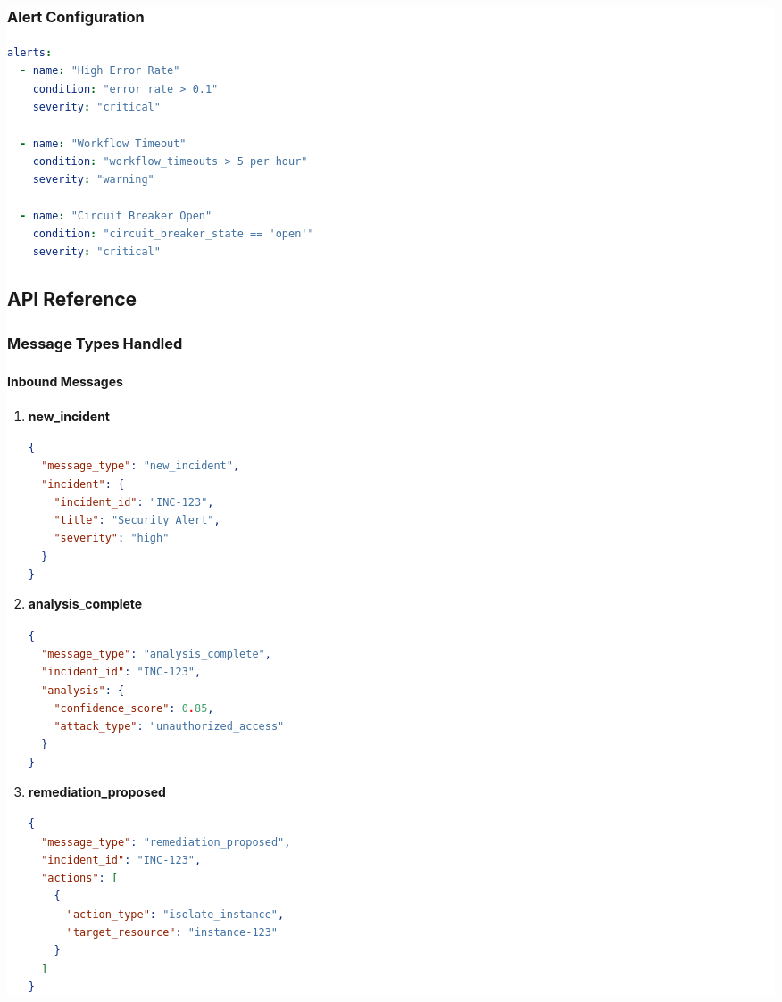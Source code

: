 ### Alert Configuration

```yaml
alerts:
  - name: "High Error Rate"
    condition: "error_rate > 0.1"
    severity: "critical"

  - name: "Workflow Timeout"
    condition: "workflow_timeouts > 5 per hour"
    severity: "warning"

  - name: "Circuit Breaker Open"
    condition: "circuit_breaker_state == 'open'"
    severity: "critical"
```

## API Reference

### Message Types Handled

#### Inbound Messages

1. **new_incident**
   ```json
   {
     "message_type": "new_incident",
     "incident": {
       "incident_id": "INC-123",
       "title": "Security Alert",
       "severity": "high"
     }
   }
   ```

2. **analysis_complete**
   ```json
   {
     "message_type": "analysis_complete",
     "incident_id": "INC-123",
     "analysis": {
       "confidence_score": 0.85,
       "attack_type": "unauthorized_access"
     }
   }
   ```

3. **remediation_proposed**
   ```json
   {
     "message_type": "remediation_proposed",
     "incident_id": "INC-123",
     "actions": [
       {
         "action_type": "isolate_instance",
         "target_resource": "instance-123"
       }
     ]
   }
   ```

